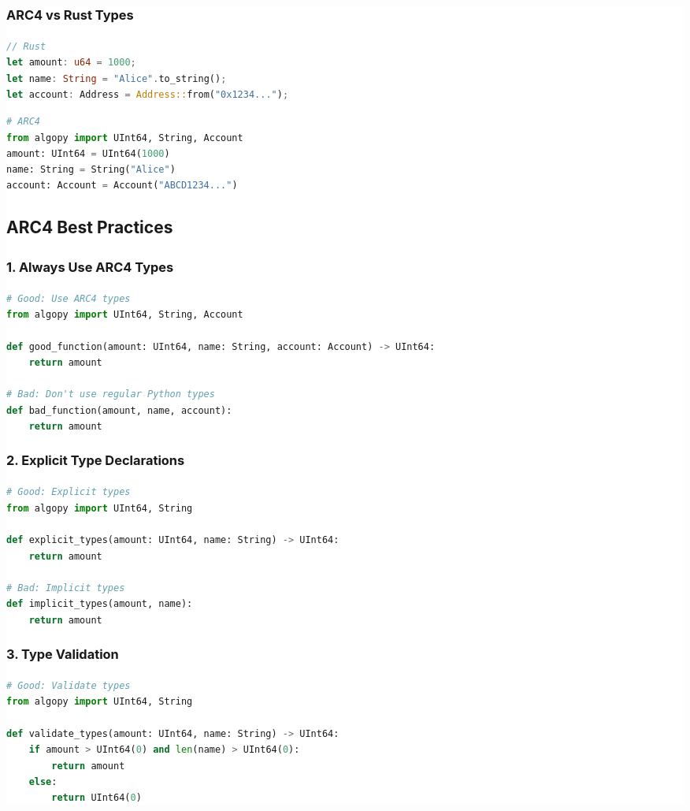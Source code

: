 ### ARC4 vs Rust Types
```rust
// Rust
let amount: u64 = 1000;
let name: String = "Alice".to_string();
let account: Address = Address::from("0x1234...");
```

```python
# ARC4
from algopy import UInt64, String, Account
amount: UInt64 = UInt64(1000)
name: String = String("Alice")
account: Account = Account("ABCD1234...")
```

## ARC4 Best Practices

### 1. **Always Use ARC4 Types**
```python
# Good: Use ARC4 types
from algopy import UInt64, String, Account

def good_function(amount: UInt64, name: String, account: Account) -> UInt64:
    return amount

# Bad: Don't use regular Python types
def bad_function(amount, name, account):
    return amount
```

### 2. **Explicit Type Declarations**
```python
# Good: Explicit types
from algopy import UInt64, String

def explicit_types(amount: UInt64, name: String) -> UInt64:
    return amount

# Bad: Implicit types
def implicit_types(amount, name):
    return amount
```

### 3. **Type Validation**
```python
# Good: Validate types
from algopy import UInt64, String

def validate_types(amount: UInt64, name: String) -> UInt64:
    if amount > UInt64(0) and len(name) > UInt64(0):
        return amount
    else:
        return UInt64(0)
```
